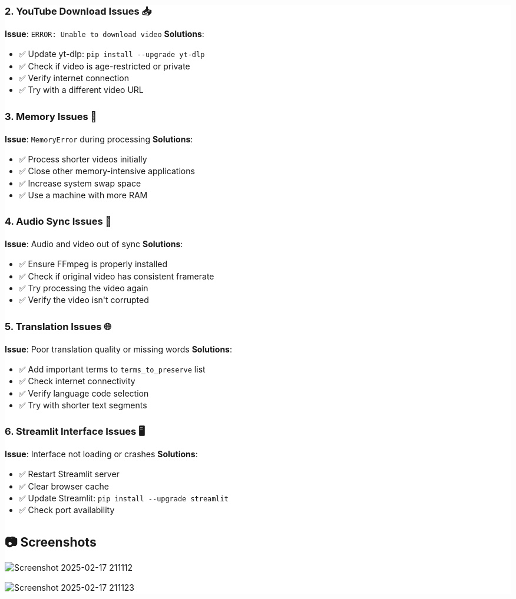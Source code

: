### 2. YouTube Download Issues 📥

**Issue**: `ERROR: Unable to download video`
**Solutions**:
- ✅ Update yt-dlp: `pip install --upgrade yt-dlp`
- ✅ Check if video is age-restricted or private
- ✅ Verify internet connection
- ✅ Try with a different video URL

### 3. Memory Issues 💾

**Issue**: `MemoryError` during processing
**Solutions**:
- ✅ Process shorter videos initially
- ✅ Close other memory-intensive applications
- ✅ Increase system swap space
- ✅ Use a machine with more RAM

### 4. Audio Sync Issues 🎵

**Issue**: Audio and video out of sync
**Solutions**:
- ✅ Ensure FFmpeg is properly installed
- ✅ Check if original video has consistent framerate
- ✅ Try processing the video again
- ✅ Verify the video isn't corrupted

### 5. Translation Issues 🌐

**Issue**: Poor translation quality or missing words
**Solutions**:
- ✅ Add important terms to `terms_to_preserve` list
- ✅ Check internet connectivity
- ✅ Verify language code selection
- ✅ Try with shorter text segments

### 6. Streamlit Interface Issues 🖥️

**Issue**: Interface not loading or crashes
**Solutions**:
- ✅ Restart Streamlit server
- ✅ Clear browser cache
- ✅ Update Streamlit: `pip install --upgrade streamlit`
- ✅ Check port availability


## 📷 Screenshots 

![Screenshot 2025-02-17 211112](https://github.com/user-attachments/assets/b62f0bae-6c90-49c2-ab62-dd4c734ce94b)

![Screenshot 2025-02-17 211123](https://github.com/user-attachments/assets/2f10eccf-ec5a-4df8-8a28-9ba116d0720c)
